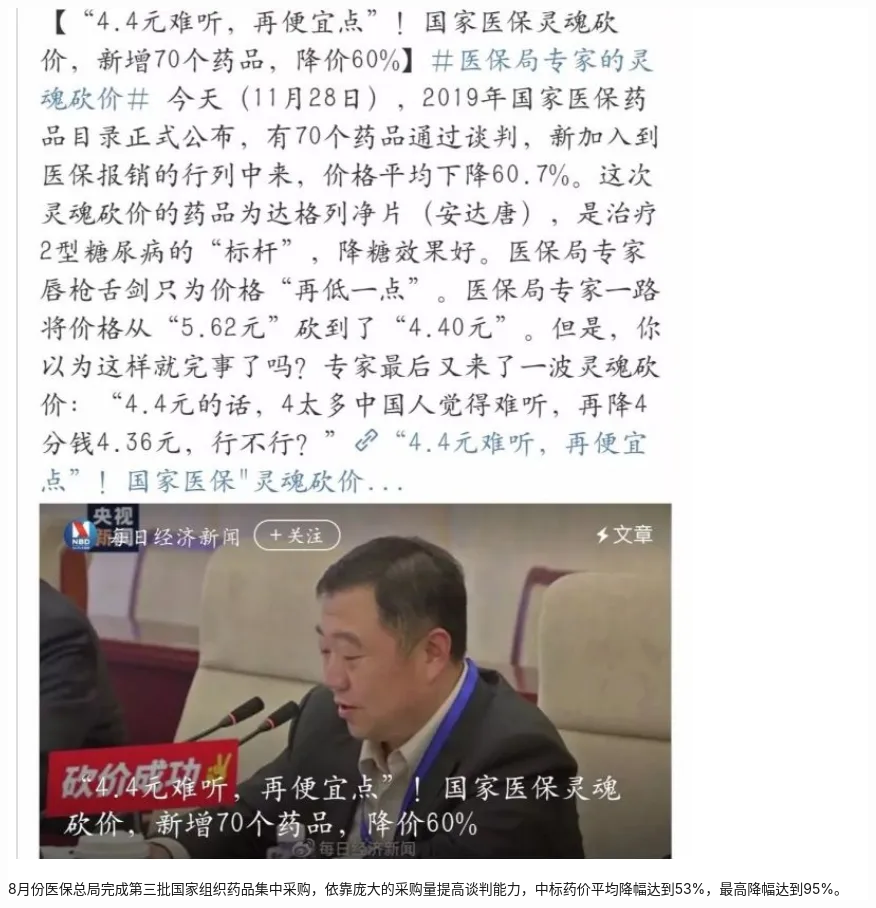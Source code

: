 ![](/images/btnews/btnews/0101_0200/0170/image38.webp)

8月份医保总局完成第三批国家组织药品集中采购，依靠庞大的采购量提高谈判能力，中标药价平均降幅达到53%，最高降幅达到95%。

